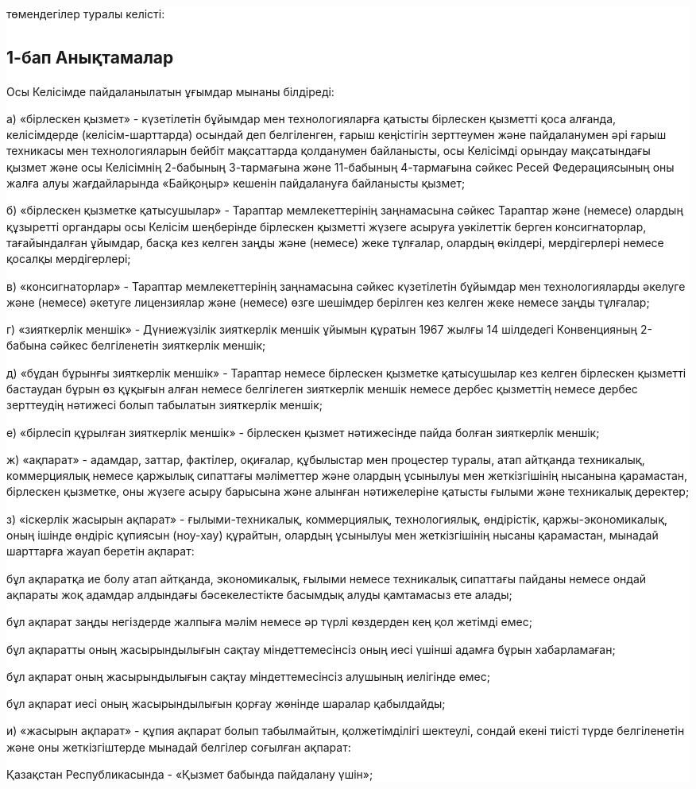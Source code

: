 төмендегілер туралы келісті:

## 1-бап Анықтамалар

Осы Келісімде пайдаланылатын ұғымдар мынаны білдіреді:

а) «бірлескен қызмет» - күзетілетін бұйымдар мен технологияларға қатысты бірлескен қызметті қоса алғанда, келісімдерде (келісім-шарттарда) осындай деп белгіленген, ғарыш кеңістігін зерттеумен және пайдаланумен әрі ғарыш техникасы мен технологияларын бейбіт мақсаттарда қолданумен байланысты, осы Келісімді орындау мақсатындағы қызмет және осы Келісімнің 2-бабының 3-тармағына және 11-бабының 4-тармағына сәйкес Ресей Федерациясының оны жалға алуы жағдайларында «Байқоңыр» кешенін пайдалануға байланысты қызмет;

б) «бірлескен қызметке қатысушылар» - Тараптар мемлекеттерінің заңнамасына сәйкес Тараптар және (немесе) олардың құзыретті органдары осы Келісім шеңберінде бірлескен қызметті жүзеге асыруға уәкілеттік берген консигнаторлар, тағайындалған ұйымдар, басқа кез келген заңды және (немесе) жеке тұлғалар, олардың өкілдері, мердігерлері немесе қосалқы мердігерлері;

в) «консигнаторлар» - Тараптар мемлекеттерінің заңнамасына сәйкес күзетілетін бұйымдар мен технологияларды әкелуге және (немесе) әкетуге лицензиялар және (немесе) өзге шешімдер берілген кез келген жеке немесе заңды тұлғалар;

г) «зияткерлік меншік» - Дүниежүзілік зияткерлік меншік ұйымын құратын 1967 жылғы 14 шілдедегі Конвенцияның 2-бабына сәйкес белгіленетін зияткерлік меншік;

д) «бұдан бұрынғы зияткерлік меншік» - Тараптар немесе бірлескен қызметке қатысушылар кез келген бірлескен қызметті бастаудан бұрын өз құқығын алған немесе белгілеген зияткерлік меншік немесе дербес қызметтің немесе дербес зерттеудің нәтижесі болып табылатын зияткерлік меншік;

е) «бірлесіп құрылған зияткерлік меншік» - бірлескен қызмет нәтижесінде пайда болған зияткерлік меншік;

ж) «ақпарат» - адамдар, заттар, фактілер, оқиғалар, құбылыстар мен процестер туралы, атап айтқанда техникалық, коммерциялық немесе қаржылық сипаттағы мәліметтер және олардың ұсынылуы мен жеткізгішінің нысанына қарамастан, бірлескен қызметке, оны жүзеге асыру барысына және алынған нәтижелеріне қатысты ғылыми және техникалық деректер;

з) «іскерлік жасырын ақпарат» - ғылыми-техникалық, коммерциялық, технологиялық, өндірістік, қаржы-экономикалық, оның ішінде өндіріс құпиясын (ноу-хау) құрайтын, олардың ұсынылуы мен жеткізгішінің нысаны қарамастан, мынадай шарттарға жауап беретін ақпарат:

бұл ақпаратқа ие болу атап айтқанда, экономикалық, ғылыми немесе техникалық сипаттағы пайданы немесе ондай ақпараты жоқ адамдар алдындағы бәсекелестікте басымдық алуды қамтамасыз ете алады;

бұл ақпарат заңды негіздерде жалпыға мәлім немесе әр түрлі көздерден кең қол жетімді емес;

бұл ақпаратты оның жасырындылығын сақтау міндеттемесінсіз оның иесі үшінші адамға бұрын хабарламаған;

бұл ақпарат оның жасырындылығын сақтау міндеттемесінсіз алушының иелігінде емес;

бұл ақпарат иесі оның жасырындылығын қорғау жөнінде шаралар қабылдайды;

и) «жасырын ақпарат» - құпия ақпарат болып табылмайтын, қолжетімділігі шектеулі, сондай екені тиісті түрде белгіленетін және оны жеткізгіштерде мынадай белгілер соғылған ақпарат:

Қазақстан Республикасында - «Қызмет бабында пайдалану үшін»;
